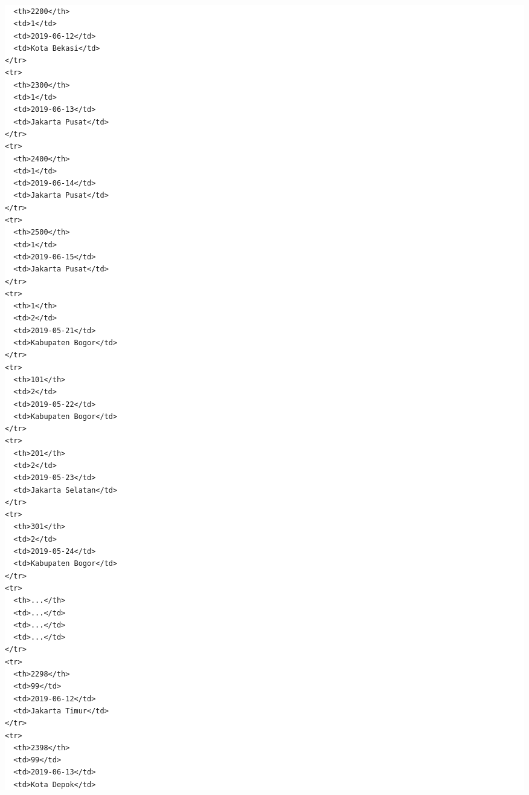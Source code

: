       <th>2200</th>
      <td>1</td>
      <td>2019-06-12</td>
      <td>Kota Bekasi</td>
    </tr>
    <tr>
      <th>2300</th>
      <td>1</td>
      <td>2019-06-13</td>
      <td>Jakarta Pusat</td>
    </tr>
    <tr>
      <th>2400</th>
      <td>1</td>
      <td>2019-06-14</td>
      <td>Jakarta Pusat</td>
    </tr>
    <tr>
      <th>2500</th>
      <td>1</td>
      <td>2019-06-15</td>
      <td>Jakarta Pusat</td>
    </tr>
    <tr>
      <th>1</th>
      <td>2</td>
      <td>2019-05-21</td>
      <td>Kabupaten Bogor</td>
    </tr>
    <tr>
      <th>101</th>
      <td>2</td>
      <td>2019-05-22</td>
      <td>Kabupaten Bogor</td>
    </tr>
    <tr>
      <th>201</th>
      <td>2</td>
      <td>2019-05-23</td>
      <td>Jakarta Selatan</td>
    </tr>
    <tr>
      <th>301</th>
      <td>2</td>
      <td>2019-05-24</td>
      <td>Kabupaten Bogor</td>
    </tr>
    <tr>
      <th>...</th>
      <td>...</td>
      <td>...</td>
      <td>...</td>
    </tr>
    <tr>
      <th>2298</th>
      <td>99</td>
      <td>2019-06-12</td>
      <td>Jakarta Timur</td>
    </tr>
    <tr>
      <th>2398</th>
      <td>99</td>
      <td>2019-06-13</td>
      <td>Kota Depok</td>